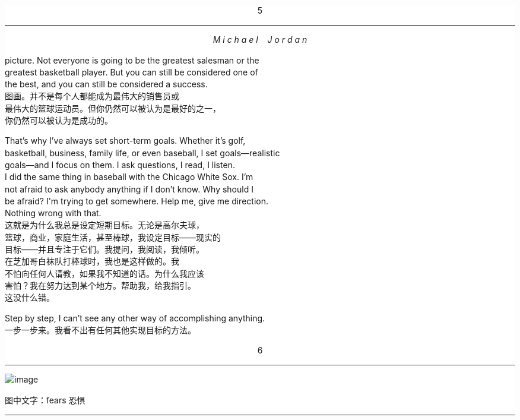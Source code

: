 </div>

<div align="center">
<p>5</p>
</div>

***
<div align="center">

<i>M i c h a e l &nbsp;&nbsp; J o r d a n</i>

<p align="left">
picture. Not everyone is going to be the greatest salesman or the<br/>
greatest basketball player. But you can still be considered one of<br/>
the best, and you can still be considered a success.<br/>
图画。并不是每个人都能成为最伟大的销售员或<br/>
最伟大的篮球运动员。但你仍然可以被认为是最好的之一，<br/>
你仍然可以被认为是成功的。
</p>

<p align="left">
That’s why I’ve always set short-term goals. Whether it’s golf,<br/>
basketball, business, family life, or even baseball, I set goals—realistic<br/>
goals—and I focus on them. I ask questions, I read, I listen.<br/>
I did the same thing in baseball with the Chicago White Sox. I’m<br/>
not afraid to ask anybody anything if I don’t know. Why should I<br/>
be afraid? I'm trying to get somewhere. Help me, give me direction.<br/>
Nothing wrong with that.<br/>
这就是为什么我总是设定短期目标。无论是高尔夫球，<br/>
篮球，商业，家庭生活，甚至棒球，我设定目标——现实的<br/>
目标——并且专注于它们。我提问，我阅读，我倾听。<br/>
在芝加哥白袜队打棒球时，我也是这样做的。我<br/>
不怕向任何人请教，如果我不知道的话。为什么我应该<br/>
害怕？我在努力达到某个地方。帮助我，给我指引。<br/>
这没什么错。
</p>

<p align="left">
Step by step, I can’t see any other way of accomplishing anything.<br/>
一步一步来。我看不出有任何其他实现目标的方法。
</p>

</div>

<div align="center">
<p>6</p>
</div>

***


![image](https://github.com/Bluebear77/ni_ting_de_dao/assets/63800353/c73c32c7-bebe-42d3-a158-9f7fe33fd42b)

图中文字：fears 恐惧

***
<div align="center">
